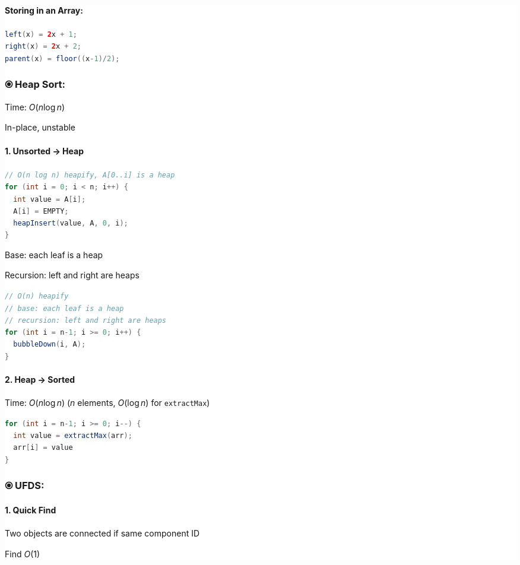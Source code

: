 #### Storing in an Array:

```java
left(x) = 2x + 1;
right(x) = 2x + 2;
parent(x) = floor((x-1)/2);
```

### ⦿ Heap Sort:

Time: $O(n \log n)$

In-place, unstable

#### 1. Unsorted $\to$ Heap

```java
// O(n log n) heapify, A[0..i] is a heap
for (int i = 0; i < n; i++) {
  int value = A[i];
  A[i] = EMPTY;
  heapInsert(value, A, 0, i);
}
```

Base: each leaf is a heap

Recursion: left and right are heaps

```java
// O(n) heapify
// base: each leaf is a heap
// recursion: left and right are heaps
for (int i = n-1; i >= 0; i++) {
  bubbleDown(i, A);
}
```

#### 2. Heap $\to$ Sorted

Time: $O(n \log n)$ ($n$ elements, $O(\log n)$ for `extractMax`)

```java
for (int i = n-1; i >= 0; i--) {
  int value = extractMax(arr);
  arr[i] = value
}
```

### ⦿ UFDS:

#### 1. Quick Find

Two objects are connected if same component ID

Find $O(1)$
